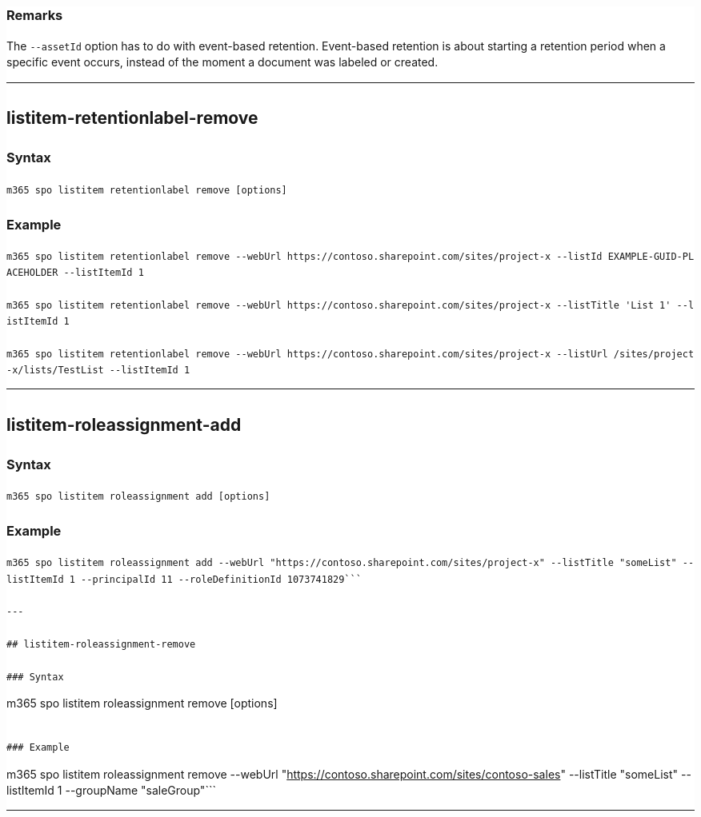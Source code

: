 ### Remarks
The `--assetId` option has to do with event-based retention. Event-based retention is about starting a retention period when a specific event occurs, instead of the moment a document was labeled or created.



---

## listitem-retentionlabel-remove

### Syntax
```
m365 spo listitem retentionlabel remove [options]
```

### Example
```
m365 spo listitem retentionlabel remove --webUrl https://contoso.sharepoint.com/sites/project-x --listId EXAMPLE-GUID-PLACEHOLDER --listItemId 1

m365 spo listitem retentionlabel remove --webUrl https://contoso.sharepoint.com/sites/project-x --listTitle 'List 1' --listItemId 1

m365 spo listitem retentionlabel remove --webUrl https://contoso.sharepoint.com/sites/project-x --listUrl /sites/project-x/lists/TestList --listItemId 1

```

---

## listitem-roleassignment-add

### Syntax
```
m365 spo listitem roleassignment add [options]
```

### Example
```
m365 spo listitem roleassignment add --webUrl "https://contoso.sharepoint.com/sites/project-x" --listTitle "someList" --listItemId 1 --principalId 11 --roleDefinitionId 1073741829```

---

## listitem-roleassignment-remove

### Syntax
```
m365 spo listitem roleassignment remove [options]
```

### Example
```
m365 spo listitem roleassignment remove --webUrl "https://contoso.sharepoint.com/sites/contoso-sales" --listTitle "someList" --listItemId 1 --groupName "saleGroup"```

---